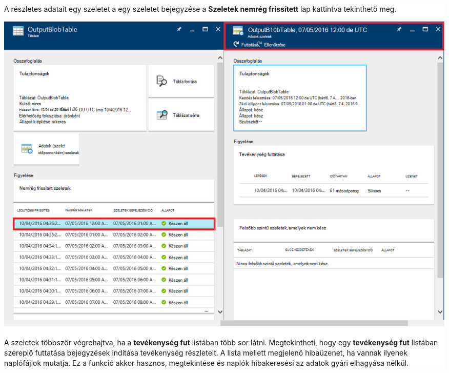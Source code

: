 

A részletes adatait egy szeletet a egy szeletet bejegyzése a **Szeletek nemrég frissített** lap kattintva tekinthető meg.

![Szeletek részletei](./media/data-factory-monitor-manage-pipelines/slice-details.png)
 
A szeletek többször végrehajtva, ha a **tevékenység fut** listában több sor látni. Megtekintheti, hogy egy **tevékenység fut** listában szereplő futtatása bejegyzések indítása tevékenység részleteit. A lista mellett megjelenő hibaüzenet, ha vannak ilyenek naplófájlok mutatja. Ez a funkció akkor hasznos, megtekintése és naplók hibakeresési az adatok gyári elhagyása nélkül.
